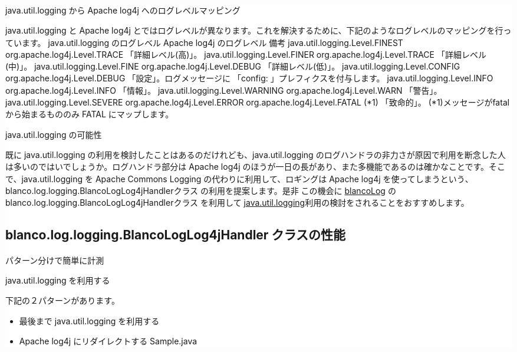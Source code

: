 
  

java.util.logging から Apache log4j へのログレベルマッピング

java.util.logging と Apache log4j とではログレベルが異なります。これを解決するために、下記のようなログレベルのマッピングを行っています。
java.util.logging のログレベル
Apache log4j のログレベル
備考
java.util.logging.Level.FINEST
org.apache.log4j.Level.TRACE
「詳細レベル(高)」。
java.util.logging.Level.FINER
org.apache.log4j.Level.TRACE
「詳細レベル(中)」。
java.util.logging.Level.FINE
org.apache.log4j.Level.DEBUG
「詳細レベル(低)」。
java.util.logging.Level.CONFIG
org.apache.log4j.Level.DEBUG
「設定」。ログメッセージに 「config: 」プレフィクスを付与します。
java.util.logging.Level.INFO
org.apache.log4j.Level.INFO
「情報」。
java.util.logging.Level.WARNING
org.apache.log4j.Level.WARN
「警告」。
java.util.logging.Level.SEVERE
org.apache.log4j.Level.ERROR
      org.apache.log4j.Level.FATAL (*1)
「致命的」。
      (*1)メッセージがfatalから始まるもののみ FATAL にマップします。

java.util.logging の可能性

既に java.util.logging の利用を検討したことはあるのだけれども、java.util.logging のログハンドラの非力さが原因で利用を断念した人は多いのではいでしょうか。ログハンドラ部分は
Apache log4j のほうが一日の長があり、また多機能であるのは確かなことです。そこで、java.util.logging を Apache
Commons Logging の代わりに利用して、ロギングは Apache log4j を使ってしまうという、blanco.log.logging.BlancoLogLog4jHandlerクラス の利用を提案します。是非 この機会に [blancoLog](https://www.igapyon.jp/blanco/blancolog.html) の blanco.log.logging.BlancoLogLog4jHandlerクラス を利用して [java.util.logging](http://java.sun.com/javase/ja/6/docs/ja/api/java/util/logging/package-summary.html)利用の検討をされることをおすすめします。

## blanco.log.logging.BlancoLogLog4jHandler クラスの性能

パターン分けで簡単に計測

java.util.logging を利用する

下記の２パターンがあります。

* 最後まで java.util.logging を利用する
  
* Apache log4j にリダイレクトする
Sample.java
